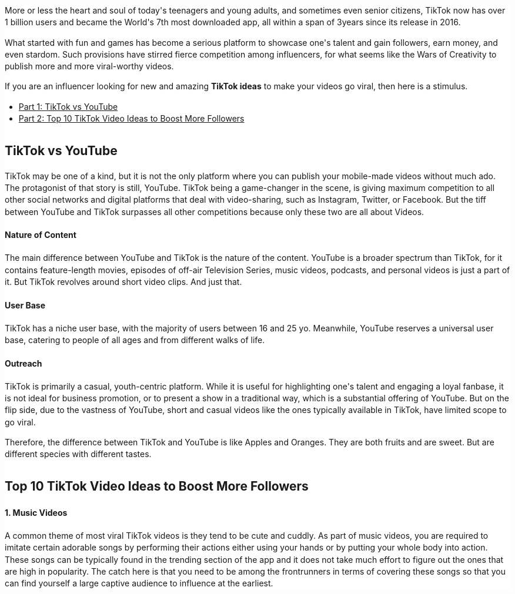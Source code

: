 More or less the heart and soul of today's teenagers and young adults, and sometimes even senior citizens, TikTok now has over 1 billion users and became the World's 7th most downloaded app, all within a span of 3years since its release in 2016.

What started with fun and games has become a serious platform to showcase one's talent and gain followers, earn money, and even stardom. Such provisions have stirred fierce competition among influencers, for what seems like the Wars of Creativity to publish more and more viral-worthy videos.

If you are an influencer looking for new and amazing **TikTok ideas** to make your videos go viral, then here is a stimulus.

* [Part 1: TikTok vs YouTube](#part1)
* [Part 2: Top 10 TikTok Video Ideas to Boost More Followers](#part2)

## TikTok vs YouTube

TikTok may be one of a kind, but it is not the only platform where you can publish your mobile-made videos without much ado. The protagonist of that story is still, YouTube. TikTok being a game-changer in the scene, is giving maximum competition to all other social networks and digital platforms that deal with video-sharing, such as Instagram, Twitter, or Facebook. But the tiff between YouTube and TikTok surpasses all other competitions because only these two are all about Videos.

#### Nature of Content

The main difference between YouTube and TikTok is the nature of the content. YouTube is a broader spectrum than TikTok, for it contains feature-length movies, episodes of off-air Television Series, music videos, podcasts, and personal videos is just a part of it. But TikTok revolves around short video clips. And just that.

#### User Base

TikTok has a niche user base, with the majority of users between 16 and 25 yo. Meanwhile, YouTube reserves a universal user base, catering to people of all ages and from different walks of life.

#### Outreach

TikTok is primarily a casual, youth-centric platform. While it is useful for highlighting one's talent and engaging a loyal fanbase, it is not ideal for business promotion, or to present a show in a traditional way, which is a substantial offering of YouTube. But on the flip side, due to the vastness of YouTube, short and casual videos like the ones typically available in TikTok, have limited scope to go viral.

Therefore, the difference between TikTok and YouTube is like Apples and Oranges. They are both fruits and are sweet. But are different species with different tastes.

## Top 10 TikTok Video Ideas to Boost More Followers

#### 1\. Music Videos

A common theme of most viral TikTok videos is they tend to be cute and cuddly. As part of music videos, you are required to imitate certain adorable songs by performing their actions either using your hands or by putting your whole body into action. These songs can be typically found in the trending section of the app and it does not take much effort to figure out the ones that are high in popularity. The catch here is that you need to be among the frontrunners in terms of covering these songs so that you can find yourself a large captive audience to influence at the earliest.
